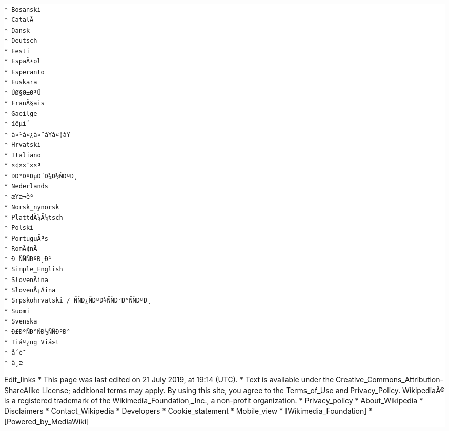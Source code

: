     * Bosanski
    * CatalÃ 
    * Dansk
    * Deutsch
    * Eesti
    * EspaÃ±ol
    * Esperanto
    * Euskara
    * ÙØ§Ø±Ø³Û
    * FranÃ§ais
    * Gaeilge
    * íêµ­ì´
    * à¤¹à¤¿à¤¨à¥à¤¦à¥
    * Hrvatski
    * Italiano
    * ×¢××¨××ª
    * ÐÐ°ÐºÐµÐ´Ð¾Ð½ÑÐºÐ¸
    * Nederlands
    * æ¥æ¬èª
    * Norsk_nynorsk
    * PlattdÃ¼Ã¼tsch
    * Polski
    * PortuguÃªs
    * RomÃ¢nÄ
    * Ð ÑÑÑÐºÐ¸Ð¹
    * Simple_English
    * SlovenÄina
    * SlovenÅ¡Äina
    * Srpskohrvatski_/_ÑÑÐ¿ÑÐºÐ¾ÑÑÐ²Ð°ÑÑÐºÐ¸
    * Suomi
    * Svenska
    * Ð£ÐºÑÐ°ÑÐ½ÑÑÐºÐ°
    * Tiáº¿ng_Viá»t
    * å´è¯­
    * ä¸­æ
Edit_links
    * This page was last edited on 21 July 2019, at 19:14 (UTC).
    * Text is available under the Creative_Commons_Attribution-ShareAlike
      License; additional terms may apply. By using this site, you agree to the
      Terms_of_Use and Privacy_Policy. WikipediaÂ® is a registered trademark of
      the Wikimedia_Foundation,_Inc., a non-profit organization.
    * Privacy_policy
    * About_Wikipedia
    * Disclaimers
    * Contact_Wikipedia
    * Developers
    * Cookie_statement
    * Mobile_view
    * [Wikimedia_Foundation]
    * [Powered_by_MediaWiki]
